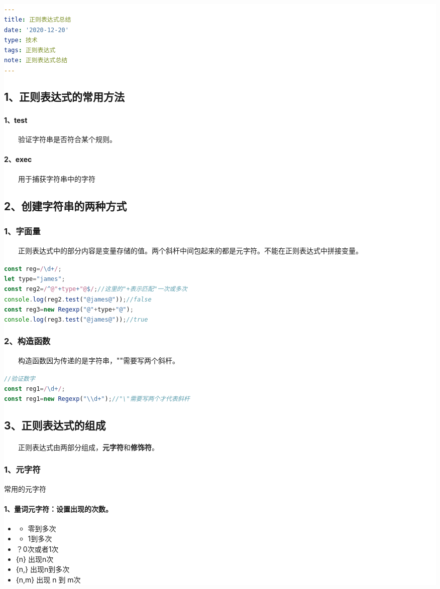 ```yaml
---
title: 正则表达式总结
date: '2020-12-20'
type: 技术
tags: 正则表达式
note: 正则表达式总结
---
```


## 1、正则表达式的常用方法
#### 1、test
&#8195;&#8195;验证字符串是否符合某个规则。
#### 2、exec
&#8195;&#8195;用于捕获字符串中的字符
## 2、创建字符串的两种方式

### 1、字面量
&#8195;&#8195;正则表达式中的部分内容是变量存储的值。两个斜杆中间包起来的都是元字符。不能在正则表达式中拼接变量。
```js
const reg=/\d+/;
let type="james";
const reg2=/^@"+type+"@$/;//这里的"+表示匹配"一次或多次
console.log(reg2.test("@james@"));//false
const reg3=new Regexp("@"+type+"@");
console.log(reg3.test("@james@"));//true

```
### 2、构造函数
&#8195;&#8195;构造函数因为传递的是字符串，"\"需要写两个斜杆。
```js
//验证数字
const reg1=/\d+/;
const reg1=new Regexp("\\d+");//"\"需要写两个才代表斜杆
```
## 3、正则表达式的组成
&#8195;&#8195;正则表达式由两部分组成，**元字符**和**修饰符**。
### 1、元字符
常用的元字符
#### 1、量词元字符：设置出现的次数。
+ * 零到多次
+ + 1到多次
+ ？0次或者1次
+ {n} 出现n次
+ {n,} 出现n到多次
+ {n,m} 出现 n 到 m次
